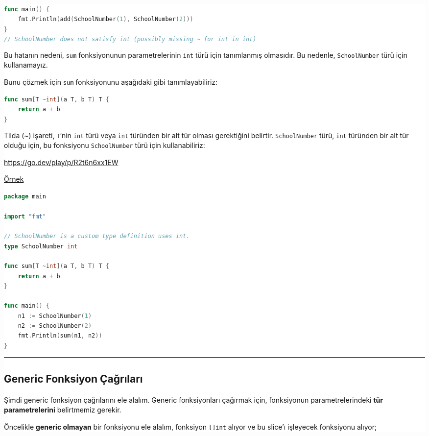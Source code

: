 ```go
func main() {
    fmt.Println(add(SchoolNumber(1), SchoolNumber(2)))
}
// SchoolNumber does not satisfy int (possibly missing ~ for int in int)
```

Bu hatanın nedeni, `sum` fonksiyonunun parametrelerinin `int` türü için
tanımlanmış olmasıdır. Bu nedenle, `SchoolNumber` türü için kullanamayız.

Bunu çözmek için `sum` fonksiyonunu aşağıdaki gibi tanımlayabiliriz:

```go
func sum[T ~int](a T, b T) T {
	return a + b
}
```

Tilda (~) işareti, `T`’nin `int` türü veya `int` türünden bir alt tür olması
gerektiğini belirtir. `SchoolNumber` türü, `int` türünden bir alt tür olduğu için,
bu fonksiyonu `SchoolNumber` türü için kullanabiliriz:

https://go.dev/play/p/R2t6n6xx1EW

[Örnek](https://github.com/vbyazilim/maoyyk2023-golang-101-kursu/tree/main/src/11/generics-custom-types)

```go
package main

import "fmt"

// SchoolNumber is a custom type definition uses int.
type SchoolNumber int

func sum[T ~int](a T, b T) T {
	return a + b
}

func main() {
	n1 := SchoolNumber(1)
	n2 := SchoolNumber(2)
	fmt.Println(sum(n1, n2))
}
```

---

## Generic Fonksiyon Çağrıları

Şimdi generic fonksiyon çağrılarını ele alalım. Generic fonksiyonları çağırmak
için, fonksiyonun parametrelerindeki **tür parametrelerini** belirtmemiz
gerekir.

Öncelikle **generic olmayan** bir fonksiyonu ele alalım, fonksiyon `[]int`
alıyor ve bu slice’ı işleyecek fonksiyonu alıyor;
